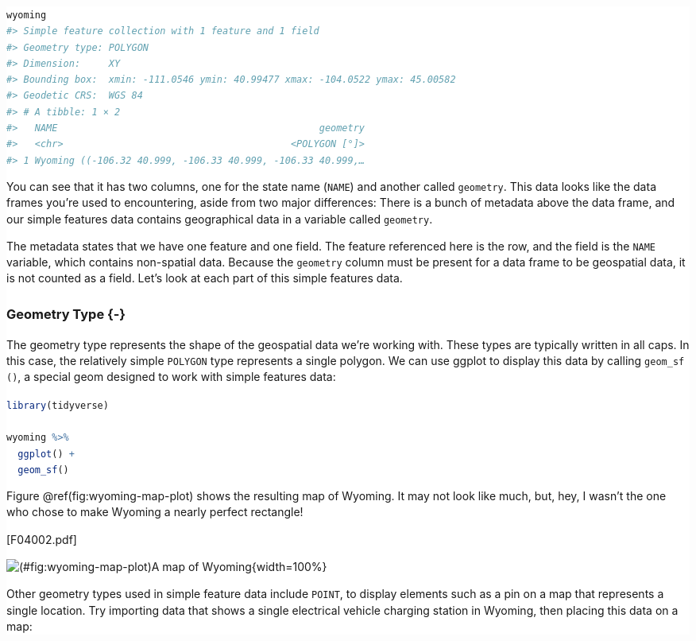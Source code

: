 
```r
wyoming
#> Simple feature collection with 1 feature and 1 field
#> Geometry type: POLYGON
#> Dimension:     XY
#> Bounding box:  xmin: -111.0546 ymin: 40.99477 xmax: -104.0522 ymax: 45.00582
#> Geodetic CRS:  WGS 84
#> # A tibble: 1 × 2
#>   NAME                                              geometry
#>   <chr>                                        <POLYGON [°]>
#> 1 Wyoming ((-106.32 40.999, -106.33 40.999, -106.33 40.999,…
```


You can see that it has two columns, one for the state name (`NAME`) and another called `geometry`. This data looks like the data frames you’re used to encountering, aside from two major differences: There is a bunch of metadata above the data frame, and our simple features data contains geographical data in a variable called `geometry`. 

The metadata states that we have one feature and one field. The feature referenced here is the row, and the field is the `NAME` variable, which contains non-spatial data. Because the `geometry` column must be present for a data frame to be geospatial data, it is not counted as a field. Let’s look at each part of this simple features data.

### Geometry Type {-}

The geometry type represents the shape of the geospatial data we’re working with. These types are typically written in all caps. In this case, the relatively simple `POLYGON` type represents a single polygon. We can use ggplot to display this data by calling `geom_sf()`, a special geom designed to work with simple features data:


```r
library(tidyverse)

wyoming %>%
  ggplot() +
  geom_sf()
```

Figure \@ref(fig:wyoming-map-plot) shows the resulting map of Wyoming. It may not look like much, but, hey, I wasn’t the one who chose to make Wyoming a nearly perfect rectangle!

[F04002.pdf]

![(\#fig:wyoming-map-plot)A map of Wyoming](maps_files/figure-docx/wyoming-map-plot-1.png){width=100%}





Other geometry types used in simple feature data include `POINT`, to display elements such as a pin on a map that represents a single location. Try importing data that shows a single electrical vehicle charging station in Wyoming, then placing this data on a map:




